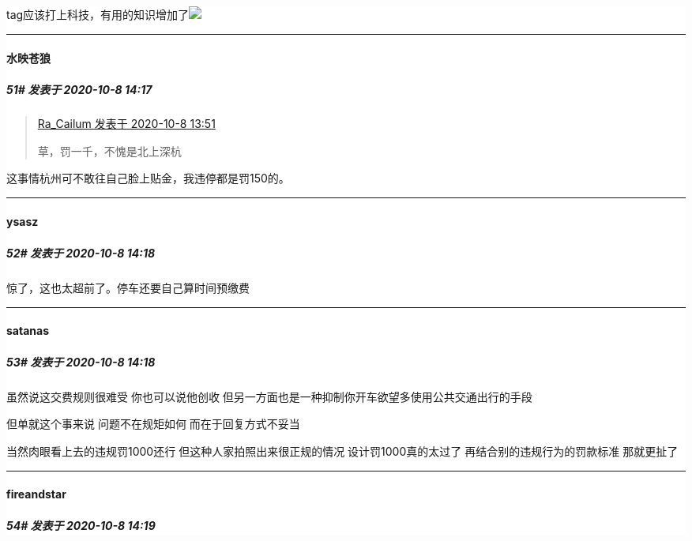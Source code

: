 

tag应该打上科技，有用的知识增加了<img src="https://static.saraba1st.com/image/smiley/face2017/037.png" referrerpolicy="no-referrer">







-----

####  水映苍狼  
##### 51#       发表于 2020-10-8 14:17



<blockquote><a href="httphttps://bbs.saraba1st.com/2b/forum.php?mod=redirect&amp;goto=findpost&amp;pid=48986320&amp;ptid=1963848" target="_blank">Ra_Cailum 发表于 2020-10-8 13:51</a>

草，罚一千，不愧是北上深杭</blockquote>
这事情杭州可不敢往自己脸上贴金，我违停都是罚150的。







-----

####  ysasz  
##### 52#       发表于 2020-10-8 14:18




惊了，这也太超前了。停车还要自己算时间预缴费







-----

####  satanas  
##### 53#       发表于 2020-10-8 14:18




虽然说这交费规则很难受 你也可以说他创收 但另一方面也是一种抑制你开车欲望多使用公共交通出行的手段

但单就这个事来说 问题不在规矩如何 而在于回复方式不妥当

当然肉眼看上去的违规罚1000还行 但这种人家拍照出来很正规的情况 设计罚1000真的太过了 再结合别的违规行为的罚款标准 那就更扯了







-----

####  fireandstar  
##### 54#       发表于 2020-10-8 14:19
